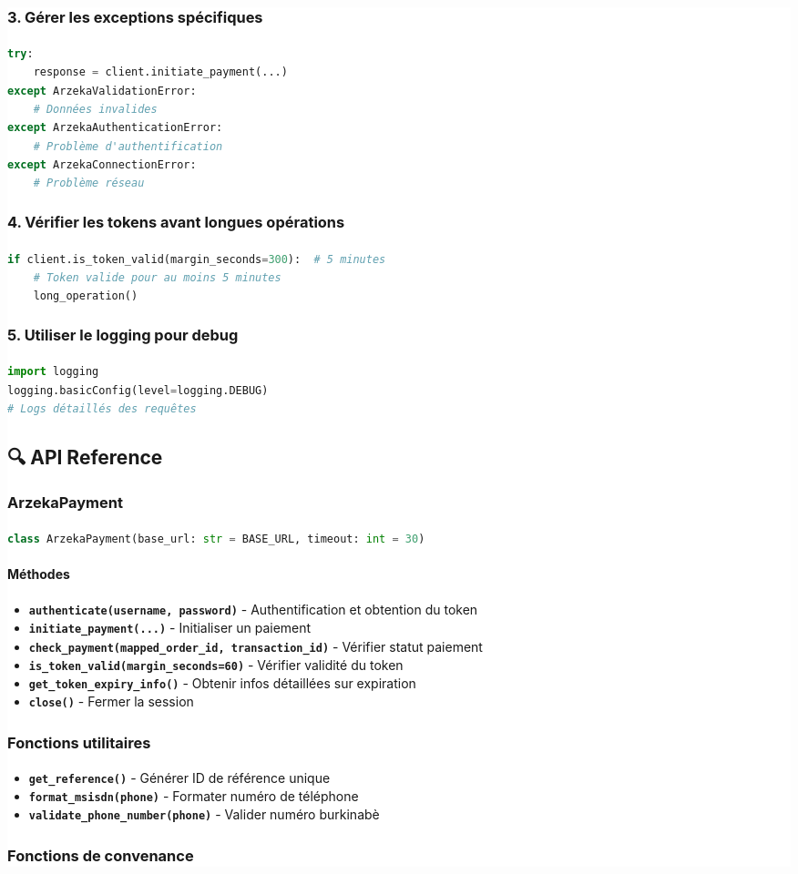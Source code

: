 ### 3. Gérer les exceptions spécifiques

```python
try:
    response = client.initiate_payment(...)
except ArzekaValidationError:
    # Données invalides
except ArzekaAuthenticationError:
    # Problème d'authentification
except ArzekaConnectionError:
    # Problème réseau
```

### 4. Vérifier les tokens avant longues opérations

```python
if client.is_token_valid(margin_seconds=300):  # 5 minutes
    # Token valide pour au moins 5 minutes
    long_operation()
```

### 5. Utiliser le logging pour debug

```python
import logging
logging.basicConfig(level=logging.DEBUG)
# Logs détaillés des requêtes
```

## 🔍 API Reference

### ArzekaPayment

```python
class ArzekaPayment(base_url: str = BASE_URL, timeout: int = 30)
```

#### Méthodes

- **`authenticate(username, password)`** - Authentification et obtention du token
- **`initiate_payment(...)`** - Initialiser un paiement
- **`check_payment(mapped_order_id, transaction_id)`** - Vérifier statut paiement
- **`is_token_valid(margin_seconds=60)`** - Vérifier validité du token
- **`get_token_expiry_info()`** - Obtenir infos détaillées sur expiration
- **`close()`** - Fermer la session

### Fonctions utilitaires

- **`get_reference()`** - Générer ID de référence unique
- **`format_msisdn(phone)`** - Formater numéro de téléphone
- **`validate_phone_number(phone)`** - Valider numéro burkinabè

### Fonctions de convenance
